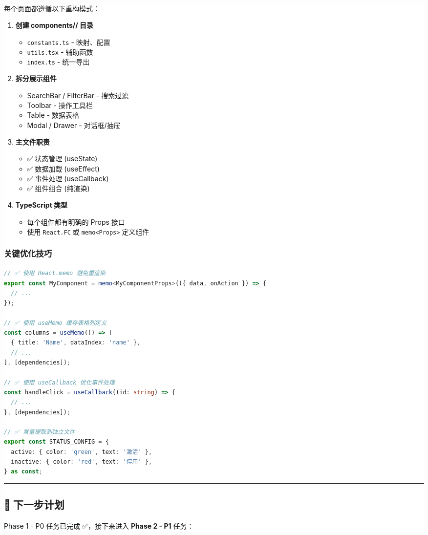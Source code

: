每个页面都遵循以下重构模式：

1. **创建 components/<Feature>/ 目录**
   - `constants.ts` - 映射、配置
   - `utils.tsx` - 辅助函数
   - `index.ts` - 统一导出

2. **拆分展示组件**
   - SearchBar / FilterBar - 搜索过滤
   - Toolbar - 操作工具栏
   - Table - 数据表格
   - Modal / Drawer - 对话框/抽屉

3. **主文件职责**
   - ✅ 状态管理 (useState)
   - ✅ 数据加载 (useEffect)
   - ✅ 事件处理 (useCallback)
   - ✅ 组件组合 (纯渲染)

4. **TypeScript 类型**
   - 每个组件都有明确的 Props 接口
   - 使用 `React.FC` 或 `memo<Props>` 定义组件

### 关键优化技巧

```typescript
// ✅ 使用 React.memo 避免重渲染
export const MyComponent = memo<MyComponentProps>(({ data, onAction }) => {
  // ...
});

// ✅ 使用 useMemo 缓存表格列定义
const columns = useMemo(() => [
  { title: 'Name', dataIndex: 'name' },
  // ...
], [dependencies]);

// ✅ 使用 useCallback 优化事件处理
const handleClick = useCallback((id: string) => {
  // ...
}, [dependencies]);

// ✅ 常量提取到独立文件
export const STATUS_CONFIG = {
  active: { color: 'green', text: '激活' },
  inactive: { color: 'red', text: '停用' },
} as const;
```

---

## 🚀 下一步计划

Phase 1 - P0 任务已完成 ✅，接下来进入 **Phase 2 - P1** 任务：
